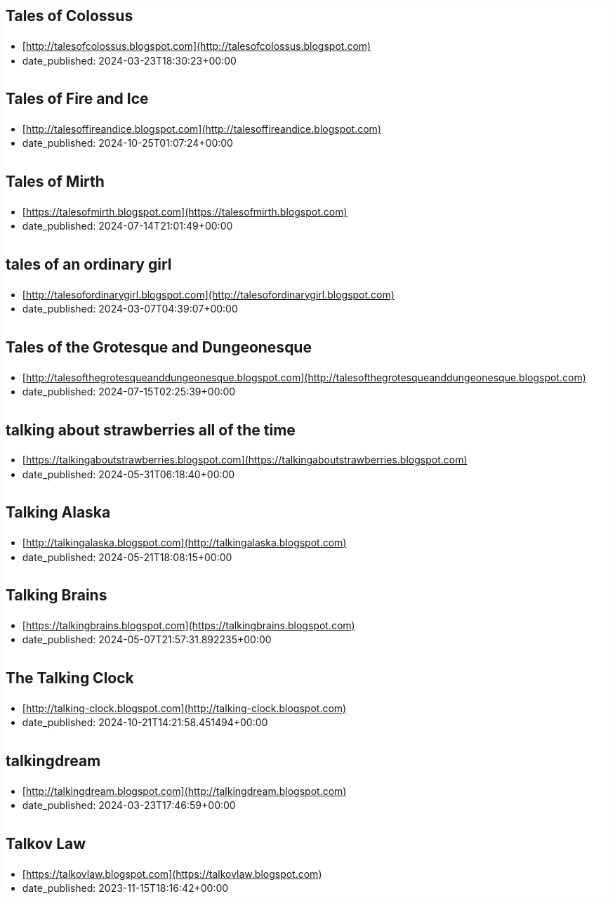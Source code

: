  ## Tales of Colossus
 - [http://talesofcolossus.blogspot.com](http://talesofcolossus.blogspot.com)
 - date_published: 2024-03-23T18:30:23+00:00

 ## Tales of Fire and Ice
 - [http://talesoffireandice.blogspot.com](http://talesoffireandice.blogspot.com)
 - date_published: 2024-10-25T01:07:24+00:00

 ## Tales of Mirth
 - [https://talesofmirth.blogspot.com](https://talesofmirth.blogspot.com)
 - date_published: 2024-07-14T21:01:49+00:00

 ## tales of an ordinary girl
 - [http://talesofordinarygirl.blogspot.com](http://talesofordinarygirl.blogspot.com)
 - date_published: 2024-03-07T04:39:07+00:00

 ## Tales of the Grotesque and Dungeonesque
 - [http://talesofthegrotesqueanddungeonesque.blogspot.com](http://talesofthegrotesqueanddungeonesque.blogspot.com)
 - date_published: 2024-07-15T02:25:39+00:00

 ## talking about strawberries all of the time
 - [https://talkingaboutstrawberries.blogspot.com](https://talkingaboutstrawberries.blogspot.com)
 - date_published: 2024-05-31T06:18:40+00:00

 ## Talking Alaska
 - [http://talkingalaska.blogspot.com](http://talkingalaska.blogspot.com)
 - date_published: 2024-05-21T18:08:15+00:00

 ## Talking Brains
 - [https://talkingbrains.blogspot.com](https://talkingbrains.blogspot.com)
 - date_published: 2024-05-07T21:57:31.892235+00:00

 ## The Talking Clock
 - [http://talking-clock.blogspot.com](http://talking-clock.blogspot.com)
 - date_published: 2024-10-21T14:21:58.451494+00:00

 ## talkingdream
 - [http://talkingdream.blogspot.com](http://talkingdream.blogspot.com)
 - date_published: 2024-03-23T17:46:59+00:00

 ## Talkov Law
 - [https://talkovlaw.blogspot.com](https://talkovlaw.blogspot.com)
 - date_published: 2023-11-15T18:16:42+00:00
